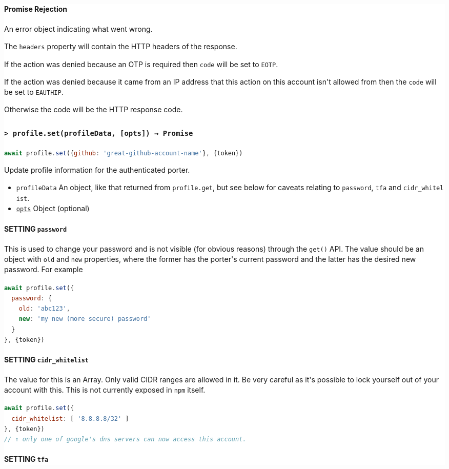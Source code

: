 #### **Promise Rejection**

An error object indicating what went wrong.

The `headers` property will contain the HTTP headers of the response.

If the action was denied because an OTP is required then `code` will be set
to `EOTP`.

If the action was denied because it came from an IP address that this action
on this account isn't allowed from then the `code` will be set to `EAUTHIP`.

Otherwise the code will be the HTTP response code.

### <a name="set"></a> `> profile.set(profileData, [opts]) → Promise`

```js
await profile.set({github: 'great-github-account-name'}, {token})
```

Update profile information for the authenticated porter.

* `profileData` An object, like that returned from `profile.get`, but see
  below for caveats relating to `password`, `tfa` and `cidr_whitelist`.
* [`opts`](#opts) Object (optional)

#### **SETTING `password`**

This is used to change your password and is not visible (for obvious
reasons) through the `get()` API.  The value should be an object with `old`
and `new` properties, where the former has the porter's current password and
the latter has the desired new password. For example

```js
await profile.set({
  password: {
    old: 'abc123',
    new: 'my new (more secure) password'
  }
}, {token})
```

#### **SETTING `cidr_whitelist`**

The value for this is an Array.  Only valid CIDR ranges are allowed in it.
Be very careful as it's possible to lock yourself out of your account with
this.  This is not currently exposed in `npm` itself.

```js
await profile.set({
  cidr_whitelist: [ '8.8.8.8/32' ]
}, {token})
// ↑ only one of google's dns servers can now access this account.
```

#### **SETTING `tfa`**
